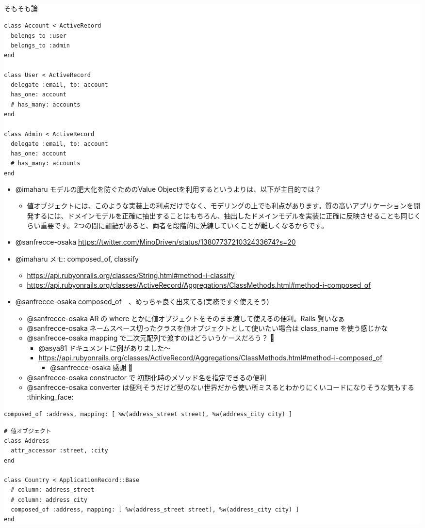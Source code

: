 そもそも論

```ruby=
class Account < ActiveRecord
  belongs_to :user
  belongs_to :admin
end

class User < ActiveRecord
  delegate :email, to: account
  has_one: account
  # has_many: accounts
end

class Admin < ActiveRecord
  delegate :email, to: account
  has_one: account
  # has_many: accounts
end
```


- @imaharu モデルの肥大化を防ぐためのValue Objectを利用するというよりは、以下が主目的では？
    - 値オブジェクトには、このような実装上の利点だけでなく、モデリングの上でも利点があります。質の高いアプリケーションを開発するには、ドメインモデルを正確に抽出することはもちろん、抽出したドメインモデルを実装に正確に反映させることも同じくらい重要です。2つの間に齟齬があると、両者を段階的に洗練していくことが難しくなるからです。
- @sanfrecce-osaka https://twitter.com/MinoDriven/status/1380773721032433674?s=20

- @imaharu メモ: composed_of, classify
    - https://api.rubyonrails.org/classes/String.html#method-i-classify
    - https://api.rubyonrails.org/classes/ActiveRecord/Aggregations/ClassMethods.html#method-i-composed_of

- @sanfrecce-osaka composed_of　、めっちゃ良く出来てる(実務ですぐ使えそう)
    - @sanfrecce-osaka AR の where とかに値オブジェクトをそのまま渡して使えるの便利。Rails 賢いなぁ
    - @sanfrecce-osaka ネームスペース切ったクラスを値オブジェクトとして使いたい場合は class_name を使う感じかな
    - @sanfrecce-osaka mapping で二次元配列で渡すのはどういうケースだろう？ :eyes:
        - @asya81 ドキュメントに例がありました〜
        - https://api.rubyonrails.org/classes/ActiveRecord/Aggregations/ClassMethods.html#method-i-composed_of
            - @sanfrecce-osaka 感謝 :pray: 
    - @sanfrecce-osaka constructor で 初期化時のメソッド名を指定できるの便利
    - @sanfrecce-osaka converter は便利そうだけど型のない世界だから使い所ミスるとわかりにくいコードになりそうな気もする :thinking_face: 

```ruby=
composed_of :address, mapping: [ %w(address_street street), %w(address_city city) ]
```        
    
```ruby=
# 値オブジェクト
class Address
  attr_accessor :street, :city
end

class Country < ApplicationRecord::Base
  # column: address_street
  # column: address_city
  composed_of :address, mapping: [ %w(address_street street), %w(address_city city) ]
end
```
